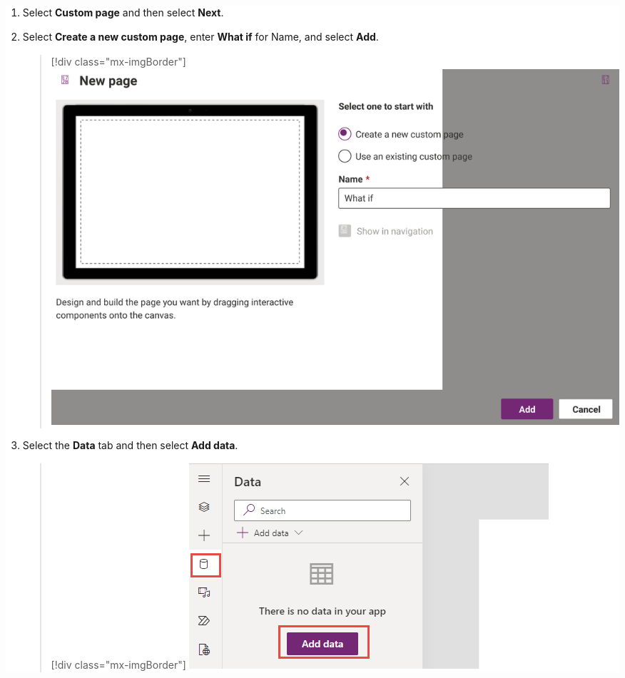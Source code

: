 1.  Select **Custom page** and then select **Next**.

1.  Select **Create a new custom page**, enter **What if** for Name, and select **Add**.

	> [!div class="mx-imgBorder"]
	> [![Screenshot of the create custom page dialog.](../media/custom-page.svg)](../media/custom-page.svg#lightbox)

1.  Select the **Data** tab and then select **Add data**.

	> [!div class="mx-imgBorder"]
	> [![Screenshot of the add data button.](../media/add-data.png)](../media/add-data.png#lightbox)
